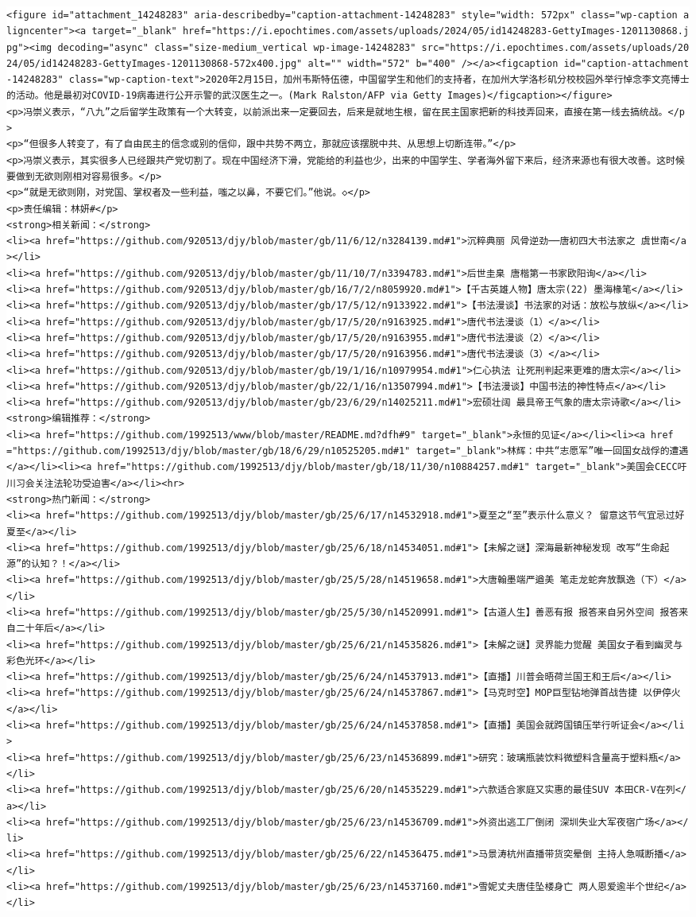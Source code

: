 ```
<figure id="attachment_14248283" aria-describedby="caption-attachment-14248283" style="width: 572px" class="wp-caption aligncenter"><a target="_blank" href="https://i.epochtimes.com/assets/uploads/2024/05/id14248283-GettyImages-1201130868.jpg"><img decoding="async" class="size-medium_vertical wp-image-14248283" src="https://i.epochtimes.com/assets/uploads/2024/05/id14248283-GettyImages-1201130868-572x400.jpg" alt="" width="572" b="400" /></a><figcaption id="caption-attachment-14248283" class="wp-caption-text">2020年2月15日，加州韦斯特伍德，中国留学生和他们的支持者，在加州大学洛杉矶分校校园外举行悼念李文亮博士的活动。他是最初对COVID-19病毒进行公开示警的武汉医生之一。(Mark Ralston/AFP via Getty Images)</figcaption></figure>
<p>冯崇义表示，“八九”之后留学生政策有一个大转变，以前派出来一定要回去，后来是就地生根，留在民主国家把新的科技弄回来，直接在第一线去搞统战。</p>
<p>“但很多人转变了，有了自由民主的信念或别的信仰，跟中共势不两立，那就应该摆脱中共、从思想上切断连带。”</p>
<p>冯崇义表示，其实很多人已经跟共产党切割了。现在中国经济下滑，党能给的利益也少，出来的中国学生、学者海外留下来后，经济来源也有很大改善。这时候要做到无欲则刚相对容易很多。</p>
<p>“就是无欲则刚，对党国、掌权者及一些利益，嗤之以鼻，不要它们。”他说。◇</p>
<p>责任编辑：林妍#</p>
<strong>相关新闻：</strong>
<li><a href="https://github.com/920513/djy/blob/master/gb/11/6/12/n3284139.md#1">沉粹典丽 风骨逆劲──唐初四大书法家之 虞世南</a></li>
<li><a href="https://github.com/920513/djy/blob/master/gb/11/10/7/n3394783.md#1">后世圭臬 唐楷第一书家欧阳询</a></li>
<li><a href="https://github.com/920513/djy/blob/master/gb/16/7/2/n8059920.md#1">【千古英雄人物】唐太宗(22) 墨海椽笔</a></li>
<li><a href="https://github.com/920513/djy/blob/master/gb/17/5/12/n9133922.md#1">【书法漫谈】书法家的对话：放松与放纵</a></li>
<li><a href="https://github.com/920513/djy/blob/master/gb/17/5/20/n9163925.md#1">唐代书法漫谈（1）</a></li>
<li><a href="https://github.com/920513/djy/blob/master/gb/17/5/20/n9163955.md#1">唐代书法漫谈（2）</a></li>
<li><a href="https://github.com/920513/djy/blob/master/gb/17/5/20/n9163956.md#1">唐代书法漫谈（3）</a></li>
<li><a href="https://github.com/920513/djy/blob/master/gb/19/1/16/n10979954.md#1">仁心执法 让死刑判起来更难的唐太宗</a></li>
<li><a href="https://github.com/920513/djy/blob/master/gb/22/1/16/n13507994.md#1">【书法漫谈】中国书法的神性特点</a></li>
<li><a href="https://github.com/920513/djy/blob/master/gb/23/6/29/n14025211.md#1">宏硕壮阔 最具帝王气象的唐太宗诗歌</a></li>
<strong>编辑推荐：</strong>
<li><a href="https://github.com/1992513/www/blob/master/README.md?dfh#9" target="_blank">永恒的见证</a></li><li><a href="https://github.com/1992513/djy/blob/master/gb/18/6/29/n10525205.md#1" target="_blank">林辉：中共“志愿军”唯一回国女战俘的遭遇</a></li><li><a href="https://github.com/1992513/djy/blob/master/gb/18/11/30/n10884257.md#1" target="_blank">美国会CECC吁川习会关注法轮功受迫害</a></li><hr>
<strong>热门新闻：</strong>
<li><a href="https://github.com/1992513/djy/blob/master/gb/25/6/17/n14532918.md#1">夏至之“至”表示什么意义？ 留意这节气宜忌过好夏至</a></li>
<li><a href="https://github.com/1992513/djy/blob/master/gb/25/6/18/n14534051.md#1">【未解之谜】深海最新神秘发现 改写“生命起源”的认知？！</a></li>
<li><a href="https://github.com/1992513/djy/blob/master/gb/25/5/28/n14519658.md#1">大唐翰墨端严遒美 笔走龙蛇奔放飘逸（下）</a></li>
<li><a href="https://github.com/1992513/djy/blob/master/gb/25/5/30/n14520991.md#1">【古道人生】善恶有报 报答来自另外空间 报答来自二十年后</a></li>
<li><a href="https://github.com/1992513/djy/blob/master/gb/25/6/21/n14535826.md#1">【未解之谜】灵界能力觉醒 美国女子看到幽灵与彩色光环</a></li>
<li><a href="https://github.com/1992513/djy/blob/master/gb/25/6/24/n14537913.md#1">【直播】川普会晤荷兰国王和王后</a></li>
<li><a href="https://github.com/1992513/djy/blob/master/gb/25/6/24/n14537867.md#1">【马克时空】MOP巨型钻地弹首战告捷 以伊停火</a></li>
<li><a href="https://github.com/1992513/djy/blob/master/gb/25/6/24/n14537858.md#1">【直播】美国会就跨国镇压举行听证会</a></li>
<li><a href="https://github.com/1992513/djy/blob/master/gb/25/6/23/n14536899.md#1">研究：玻璃瓶装饮料微塑料含量高于塑料瓶</a></li>
<li><a href="https://github.com/1992513/djy/blob/master/gb/25/6/20/n14535229.md#1">六款适合家庭又实惠的最佳SUV 本田CR-V在列</a></li>
<li><a href="https://github.com/1992513/djy/blob/master/gb/25/6/23/n14536709.md#1">外资出逃工厂倒闭 深圳失业大军夜宿广场</a></li>
<li><a href="https://github.com/1992513/djy/blob/master/gb/25/6/22/n14536475.md#1">马景涛杭州直播带货突晕倒 主持人急喊断播</a></li>
<li><a href="https://github.com/1992513/djy/blob/master/gb/25/6/23/n14537160.md#1">雪妮丈夫唐佳坠楼身亡 两人恩爱逾半个世纪</a></li>
```
